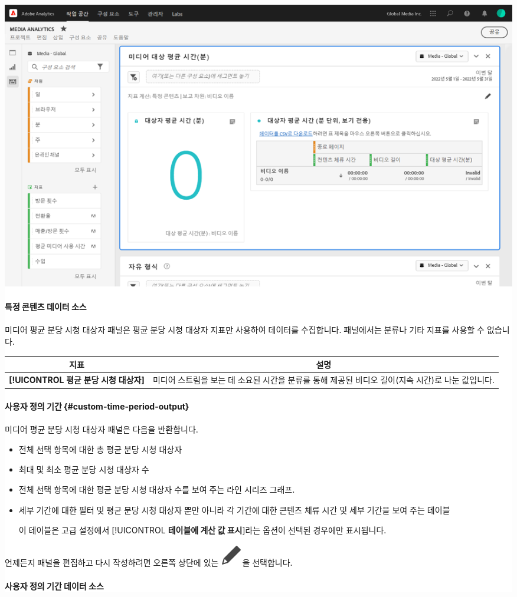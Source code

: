 ![기본 보기](assets/specific-content-panel-output.png)

#### 특정 콘텐츠 데이터 소스

미디어 평균 분당 시청 대상자 패널은 평균 분당 시청 대상자 지표만 사용하여 데이터를 수집합니다. 패널에서는 분류나 기타 지표를 사용할 수 없습니다.

| 지표 | 설명 |
|--------|-------------|
| **[!UICONTROL 평균 분당 시청 대상자]** | 미디어 스트림을 보는 데 소요된 시간을 분류를 통해 제공된 비디오 길이(지속 시간)로 나눈 값입니다. |

#### 사용자 정의 기간 {#custom-time-period-output}

미디어 평균 분당 시청 대상자 패널은 다음을 반환합니다.

* 전체 선택 항목에 대한 총 평균 분당 시청 대상자

* 최대 및 최소 평균 분당 시청 대상자 수

* 전체 선택 항목에 대한 평균 분당 시청 대상자 수를 보여 주는 라인 시리즈 그래프.

* 세부 기간에 대한 필터 및 평균 분당 시청 대상자 뿐만 아니라 각 기간에 대한 콘텐츠 체류 시간 및 세부 기간을 보여 주는 테이블

  이 테이블은 고급 설정에서 [!UICONTROL **테이블에 계산 값 표시**]&#x200B;라는 옵션이 선택된 경우에만 표시됩니다.

언제든지 패널을 편집하고 다시 작성하려면 오른쪽 상단에 있는 ![미디어 평균 분당 시청 대상자 패널 편집](/help/assets/icons/Edit.svg)을 선택합니다.


#### 사용자 정의 기간 데이터 소스
